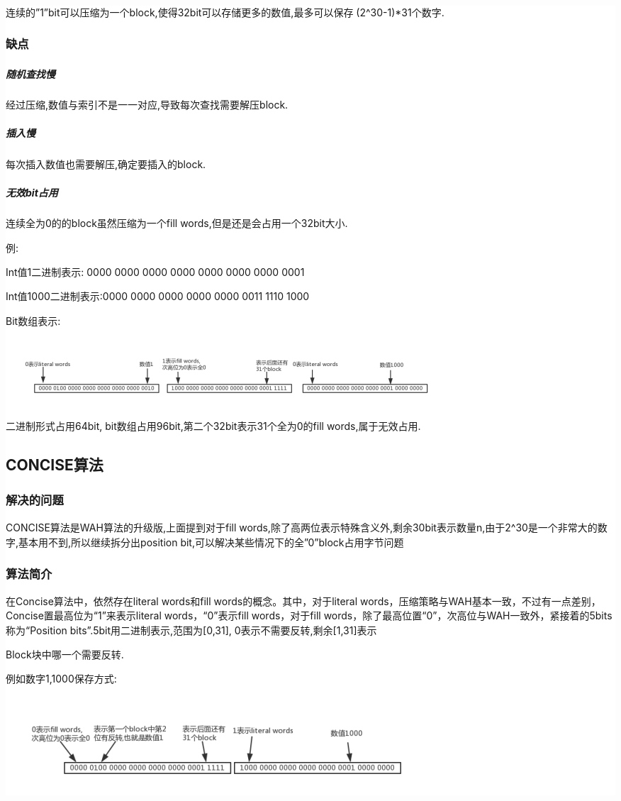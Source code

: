连续的”1”bit可以压缩为一个block,使得32bit可以存储更多的数值,最多可以保存	(2^30-1)*31个数字.

### 缺点

##### 随机查找慢

经过压缩,数值与索引不是一一对应,导致每次查找需要解压block.

##### 插入慢

每次插入数值也需要解压,确定要插入的block.

##### 无效bit占用

连续全为0的的block虽然压缩为一个fill words,但是还是会占用一个32bit大小.

例:

Int值1二进制表示: 0000 0000 0000 0000 0000 0000 0000 0001

Int值1000二进制表示:0000 0000 0000 0000 0000 0011 1110 1000

   Bit数组表示: 

![image-20200817150349250](/assets/bitmap-2.png)

二进制形式占用64bit, bit数组占用96bit,第二个32bit表示31个全为0的fill words,属于无效占用.

## CONCISE算法

### 解决的问题

CONCISE算法是WAH算法的升级版,上面提到对于fill words,除了高两位表示特殊含义外,剩余30bit表示数量n,由于2^30是一个非常大的数字,基本用不到,所以继续拆分出position bit,可以解决某些情况下的全”0”block占用字节问题

### 算法简介

在Concise算法中，依然存在literal words和fill words的概念。其中，对于literal words，压缩策略与WAH基本一致，不过有一点差别，Concise置最高位为“1”来表示literal words，“0”表示fill words，对于fill words，除了最高位置“0”，次高位与WAH一致外，紧接着的5bits称为“Position bits”.5bit用二进制表示,范围为[0,31], 0表示不需要反转,剩余[1,31]表示

Block块中哪一个需要反转.

例如数字1,1000保存方式:

![image-20200817150601193](/assets/bitmap-3.png)
